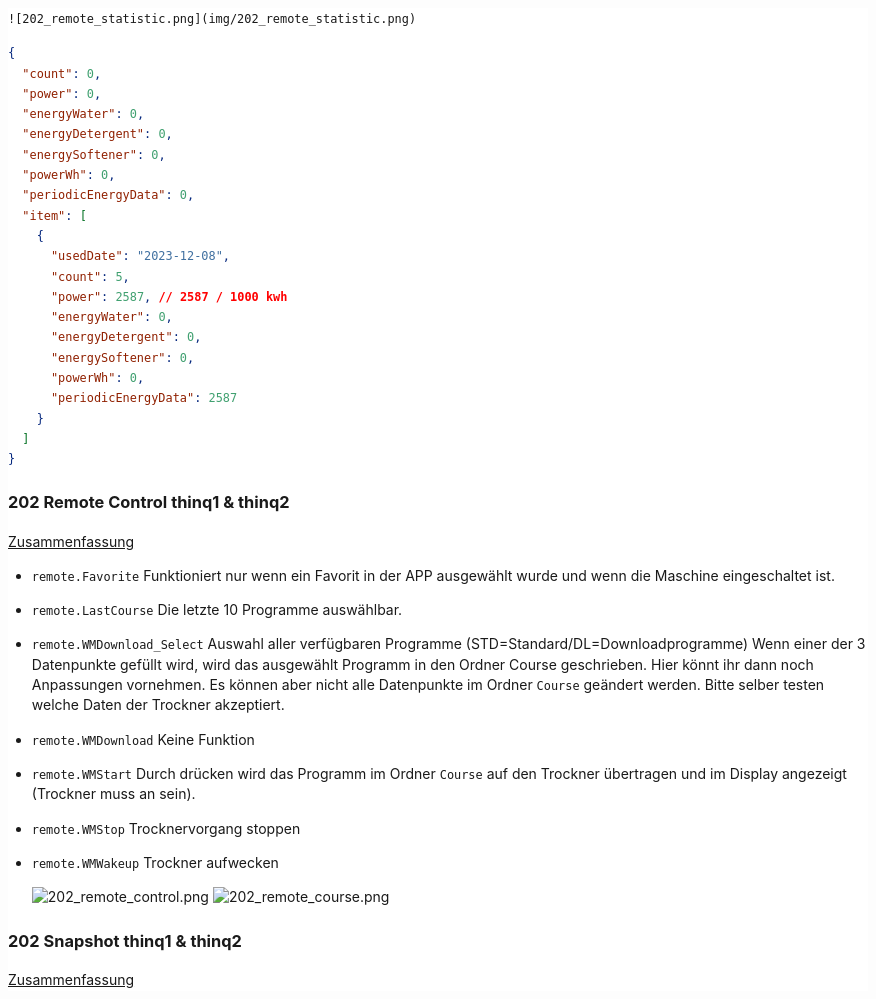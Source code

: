
    ![202_remote_statistic.png](img/202_remote_statistic.png)

```json
{
  "count": 0,
  "power": 0,
  "energyWater": 0,
  "energyDetergent": 0,
  "energySoftener": 0,
  "powerWh": 0,
  "periodicEnergyData": 0,
  "item": [
    {
      "usedDate": "2023-12-08",
      "count": 5,
      "power": 2587, // 2587 / 1000 kwh
      "energyWater": 0,
      "energyDetergent": 0,
      "energySoftener": 0,
      "powerWh": 0,
      "periodicEnergyData": 2587
    }
  ]
}
```

### 202 Remote Control thinq1 & thinq2

[Zusammenfassung](#zusammenfassung)

-   `remote.Favorite` Funktioniert nur wenn ein Favorit in der APP ausgewählt wurde und wenn die Maschine eingeschaltet ist.
-   `remote.LastCourse` Die letzte 10 Programme auswählbar.
-   `remote.WMDownload_Select` Auswahl aller verfügbaren Programme (STD=Standard/DL=Downloadprogramme)
Wenn einer der 3 Datenpunkte gefüllt wird, wird das ausgewählt Programm in den Ordner Course geschrieben. Hier könnt ihr dann noch Anpassungen vornehmen. Es können aber nicht alle Datenpunkte im Ordner `Course` geändert werden. Bitte selber testen welche Daten der Trockner akzeptiert.
-   `remote.WMDownload` Keine Funktion
-   `remote.WMStart` Durch drücken wird das Programm im Ordner `Course` auf den Trockner übertragen und im Display angezeigt (Trockner muss an sein).
-   `remote.WMStop` Trocknervorgang stoppen
-   `remote.WMWakeup` Trockner aufwecken

    ![202_remote_control.png](img/202_remote_control.png)
    ![202_remote_course.png](img/202_remote_course.png)

### 202 Snapshot thinq1 & thinq2

[Zusammenfassung](#zusammenfassung)

